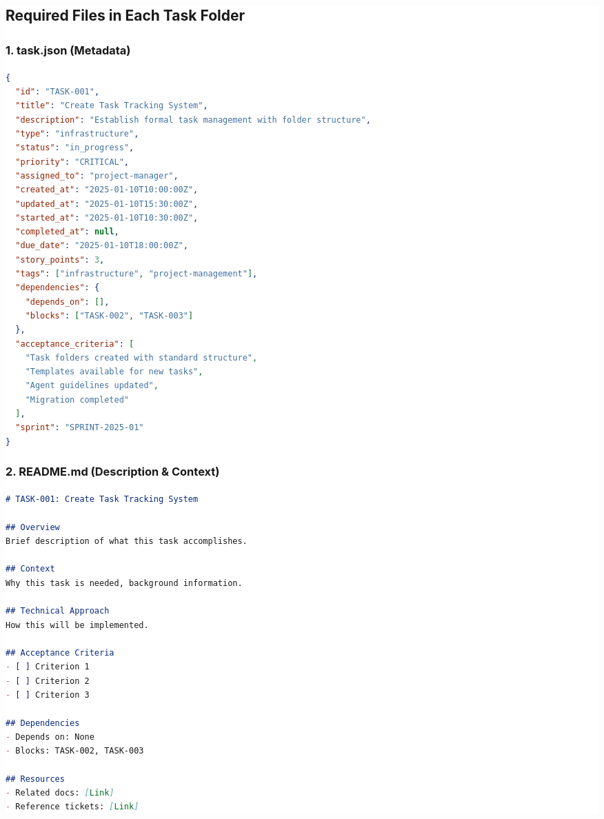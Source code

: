 ## Required Files in Each Task Folder

### 1. task.json (Metadata)
```json
{
  "id": "TASK-001",
  "title": "Create Task Tracking System",
  "description": "Establish formal task management with folder structure",
  "type": "infrastructure",
  "status": "in_progress",
  "priority": "CRITICAL",
  "assigned_to": "project-manager",
  "created_at": "2025-01-10T10:00:00Z",
  "updated_at": "2025-01-10T15:30:00Z",
  "started_at": "2025-01-10T10:30:00Z",
  "completed_at": null,
  "due_date": "2025-01-10T18:00:00Z",
  "story_points": 3,
  "tags": ["infrastructure", "project-management"],
  "dependencies": {
    "depends_on": [],
    "blocks": ["TASK-002", "TASK-003"]
  },
  "acceptance_criteria": [
    "Task folders created with standard structure",
    "Templates available for new tasks",
    "Agent guidelines updated",
    "Migration completed"
  ],
  "sprint": "SPRINT-2025-01"
}
```

### 2. README.md (Description & Context)
```markdown
# TASK-001: Create Task Tracking System

## Overview
Brief description of what this task accomplishes.

## Context
Why this task is needed, background information.

## Technical Approach
How this will be implemented.

## Acceptance Criteria
- [ ] Criterion 1
- [ ] Criterion 2
- [ ] Criterion 3

## Dependencies
- Depends on: None
- Blocks: TASK-002, TASK-003

## Resources
- Related docs: [Link]
- Reference tickets: [Link]
```
